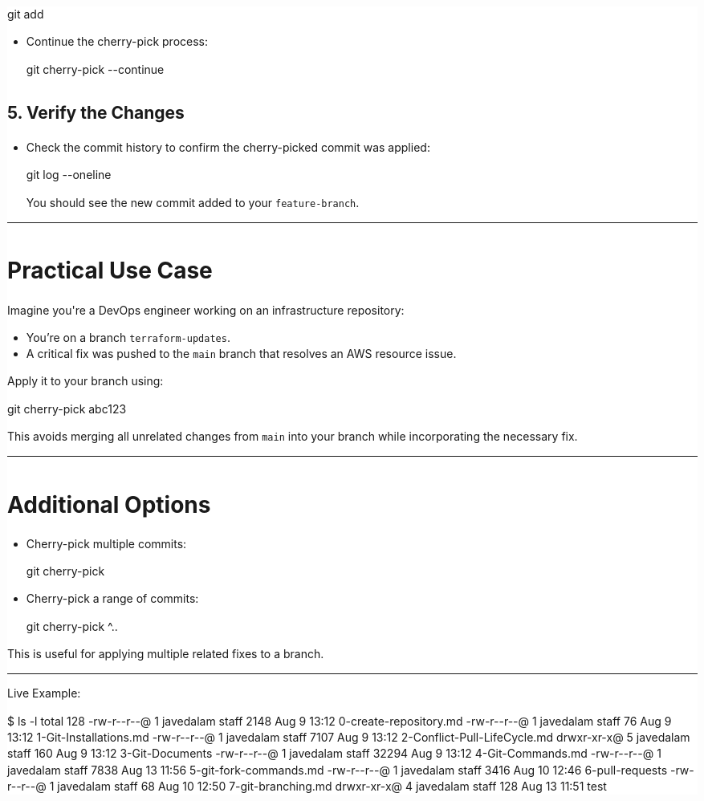   git add <file-with-conflict>
  
- Continue the cherry-pick process:
  
  git cherry-pick --continue
  

## 5. Verify the Changes
- Check the commit history to confirm the cherry-picked commit was applied:
  
  git log --oneline
  
  You should see the new commit added to your `feature-branch`.

---

# Practical Use Case
Imagine you're a DevOps engineer working on an infrastructure repository:
- You’re on a branch `terraform-updates`.
- A critical fix was pushed to the `main` branch that resolves an AWS resource issue.

Apply it to your branch using:

git cherry-pick abc123


This avoids merging all unrelated changes from `main` into your branch while incorporating the necessary fix.

---

# Additional Options
- Cherry-pick multiple commits:
  
  git cherry-pick <commit1> <commit2> <commit3>
  
- Cherry-pick a range of commits:
  
  git cherry-pick <start-commit>^..<end-commit>
  

This is useful for applying multiple related fixes to a branch.

----------------------------------------------------------------------------------------------------------

Live Example:

$ ls -l
total 128
-rw-r--r--@ 1 javedalam  staff   2148 Aug  9 13:12 0-create-repository.md
-rw-r--r--@ 1 javedalam  staff     76 Aug  9 13:12 1-Git-Installations.md
-rw-r--r--@ 1 javedalam  staff   7107 Aug  9 13:12 2-Conflict-Pull-LifeCycle.md
drwxr-xr-x@ 5 javedalam  staff    160 Aug  9 13:12 3-Git-Documents
-rw-r--r--@ 1 javedalam  staff  32294 Aug  9 13:12 4-Git-Commands.md
-rw-r--r--@ 1 javedalam  staff   7838 Aug 13 11:56 5-git-fork-commands.md
-rw-r--r--@ 1 javedalam  staff   3416 Aug 10 12:46 6-pull-requests
-rw-r--r--@ 1 javedalam  staff     68 Aug 10 12:50 7-git-branching.md
drwxr-xr-x@ 4 javedalam  staff    128 Aug 13 11:51 test
 